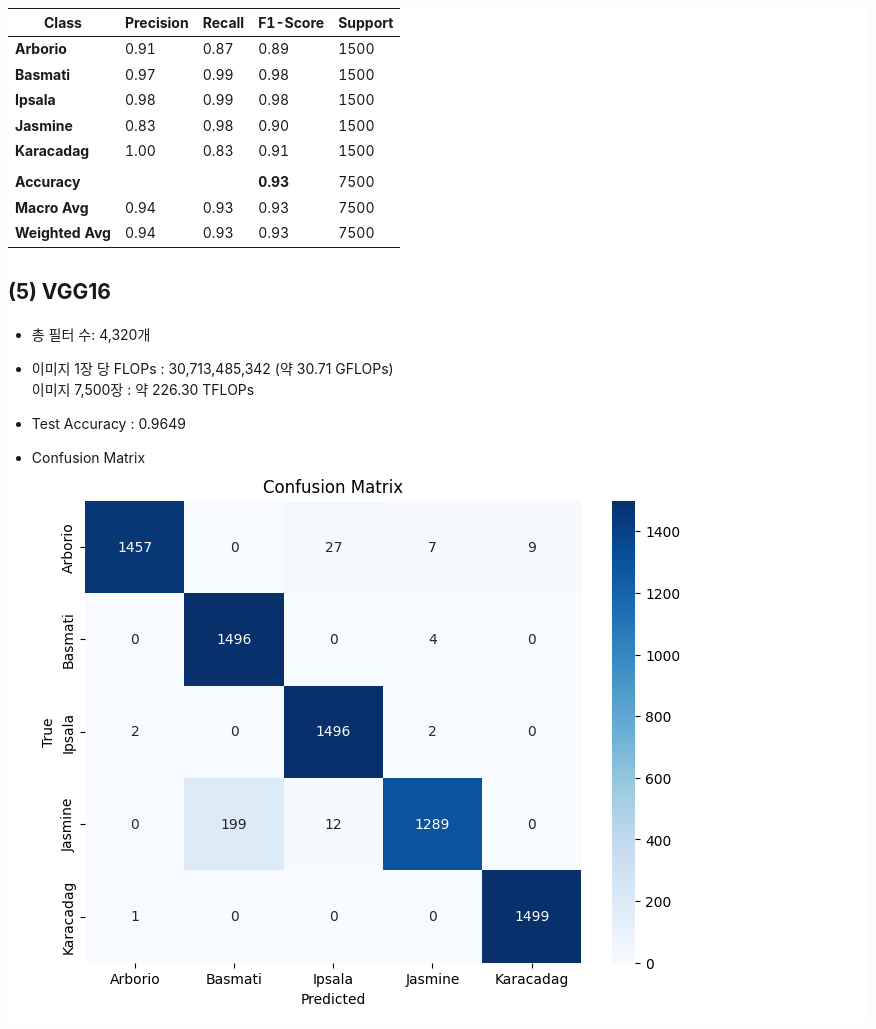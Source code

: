   | Class        | Precision | Recall | F1-Score | Support |
  |--------------|-----------|--------|----------|---------|
  | **Arborio**   | 0.91      | 0.87   | 0.89     | 1500    |
  | **Basmati**   | 0.97      | 0.99   | 0.98     | 1500    |
  | **Ipsala**    | 0.98      | 0.99   | 0.98     | 1500    |
  | **Jasmine**   | 0.83      | 0.98   | 0.90     | 1500    |
  | **Karacadag** | 1.00      | 0.83   | 0.91     | 1500    |
  |              |           |        |          |         |
  | **Accuracy**  |           |        | **0.93** | 7500    |
  | **Macro Avg** | 0.94      | 0.93   | 0.93     | 7500    |
  | **Weighted Avg** | 0.94   | 0.93   | 0.93     | 7500    |

## (5) VGG16
- 총 필터 수: 4,320개

- 이미지 1장 당 FLOPs : 30,713,485,342 (약 30.71 GFLOPs)<br/>
  이미지 7,500장 : 약 226.30 TFLOPs

- Test Accuracy : 0.9649

- Confusion Matrix<br/>
  ![alt text](/assets/images/cnnproject_vgg16_confusionmatrix.png)<br/>
